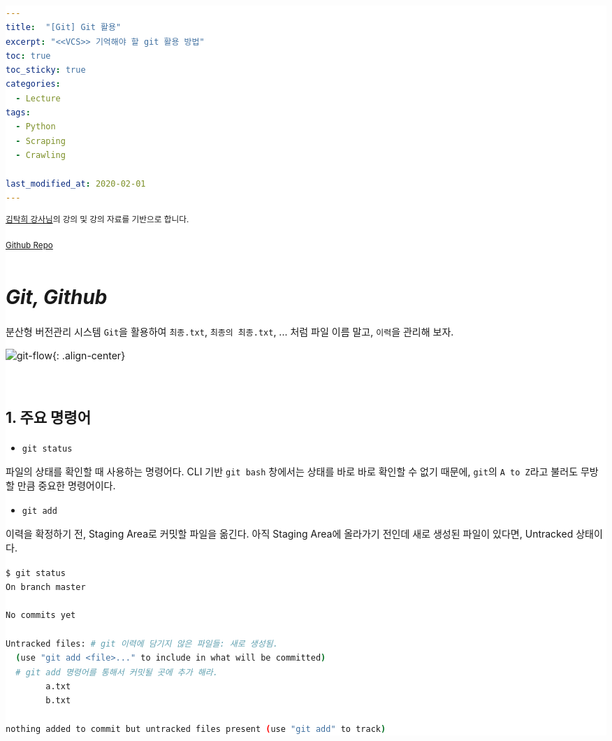 ```yaml
---
title:  "[Git] Git 활용"
excerpt: "<<VCS>> 기억해야 할 git 활용 방법"
toc: true
toc_sticky: true
categories:
  - Lecture
tags:
  - Python
  - Scraping
  - Crawling
  
last_modified_at: 2020-02-01
---
```




<sup>[김탁희 강사님](https://github.com/edutak)의 강의 및 강의 자료를 기반으로 합니다.</sup>

<sup>[Github Repo](https://github.com/sirzzang/LECTURE/tree/master/서비스-산업-데이터를-활용한-머신러닝-분석/특강/GitHub)</sup>

# _Git, Github_

 분산형 버전관리 시스템 `Git`을 활용하여 `최종.txt`, `최종의 최종.txt`, ... 처럼 파일 이름 말고, `이력`을 관리해 보자.

![git-flow]({{site.url}}/assets/images/git.png){: .align-center}



<br>

## 1. 주요 명령어



* `git status` 

 파일의 상태를 확인할 때 사용하는 명령어다. CLI 기반 `git bash` 창에서는 상태를 바로 바로 확인할 수 없기 때문에, `git`의 `A to Z`라고 불러도 무방할 만큼 중요한 명령어이다.

* `git add` 

 이력을 확정하기 전, Staging Area로 커밋할 파일을 옮긴다. 아직 Staging Area에 올라가기 전인데 새로 생성된 파일이 있다면, Untracked 상태이다.

```bash
$ git status
On branch master

No commits yet

Untracked files: # git 이력에 담기지 않은 파일들: 새로 생성됨.
  (use "git add <file>..." to include in what will be committed)
  # git add 명령어를 통해서 커밋될 곳에 추가 해라.
        a.txt
        b.txt

nothing added to commit but untracked files present (use "git add" to track)
```

